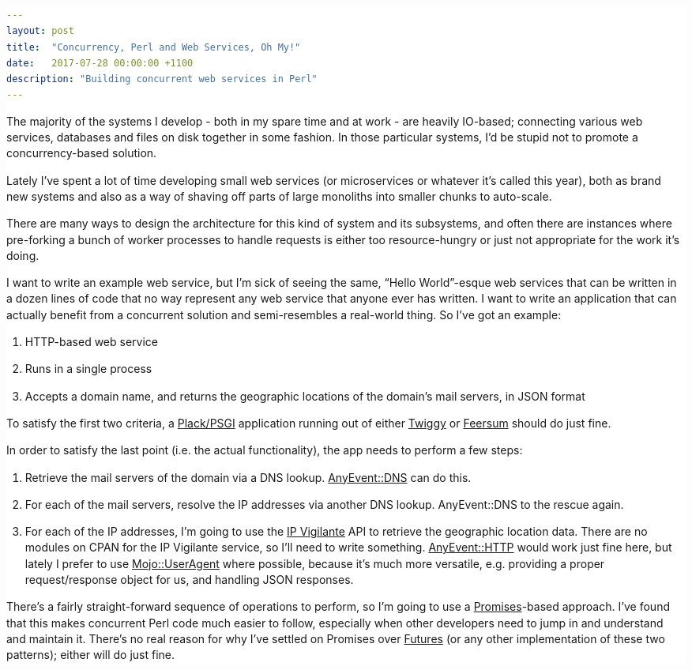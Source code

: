 ```yaml
---
layout: post
title:  "Concurrency, Perl and Web Services, Oh My!"
date:   2017-07-28 00:00:00 +1100
description: "Building concurrent web services in Perl"
---
```

The majority of the systems I develop - both in my spare time and at work - are heavily IO-based; connecting various web services, databases and files on disk together in some fashion. In those particular systems, I’d be stupid not to promote a concurrency-based solution.

Lately I’ve spent a lot of time developing small web services (or microservices or whatever it’s called this year), both as brand new systems and also as a way of shaving off parts of large monoliths into smaller chunks to auto-scale.

There are many ways to design the architecture for this kind of system and its subsystems, and often there are instances where pre-forking a bunch of worker processes to handle requests is either too resource-hungry or just not appropriate for the work it’s doing.

I want to write an example web service, but I’m sick of seeing the same, “Hello World”-esque web services that can be written in a dozen lines of code that no way represent any web service that anyone ever has written. I want to write an application that can actually benefit from a concurrent solution and semi-resembles a real-world thing. So I’ve got an example:

1. HTTP-based web service

1. Runs in a single process

1. Accepts a domain name, and returns the geographic locations of the domain’s mail servers, in JSON format

To satisfy the first two criteria, a [Plack/PSGI](http://plackperl.org/) application running out of either [Twiggy](https://metacpan.org/pod/Twiggy) or [Feersum](https://metacpan.org/pod/Feersum) should do just fine.

In order to satisfy the last point (i.e. the actual functionality), the app needs to perform a few steps:

1. Retrieve the mail servers of the domain via a DNS lookup. [AnyEvent::DNS](https://metacpan.org/pod/AnyEvent::DNS) can do this.

1. For each of the mail servers, resolve the IP addresses via another DNS lookup. AnyEvent::DNS to the rescue again.

1. For each of the IP addresses, I’m going to use the [IP Vigilante](https://www.ipvigilante.com/) API to retrieve the geographic location data. There are no modules on CPAN for the IP Vigilante service, so I’ll need to write something. [AnyEvent::HTTP](https://metacpan.org/pod/AnyEvent::HTTP) would work just fine here, but lately I prefer to use [Mojo::UserAgent](https://metacpan.org/pod/Mojo::UserAgent) where possible, because it’s much more versatile, e.g. providing a proper request/response object for us, and handling JSON responses.

There’s a fairly straight-forward sequence of operations to perform, so I’m going to use a [Promises](https://metacpan.org/pod/Promises)-based approach. I’ve found that this makes concurrent Perl code much easier to follow, especially when other developers need to jump in and understand and maintain it. There’s no real reason for why I’ve settled on Promises over [Futures](https://metacpan.org/pod/Future) (or any other implementation of these two patterns); either will do just fine.
